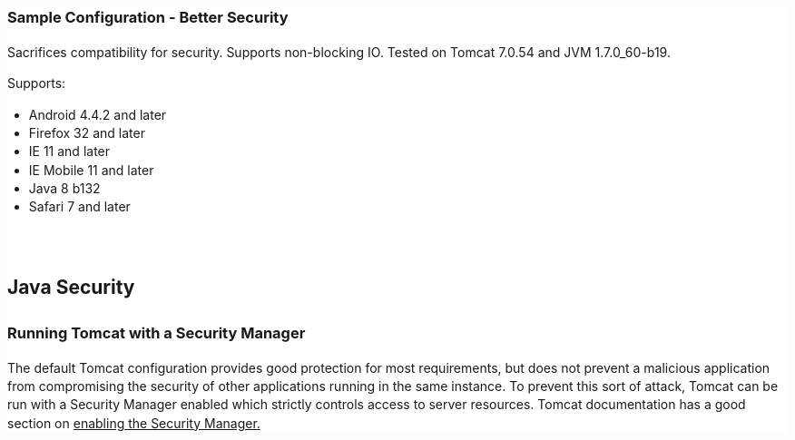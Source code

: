 
### Sample Configuration - Better Security

Sacrifices compatibility for security. Supports non-blocking IO. Tested
on Tomcat 7.0.54 and JVM 1.7.0_60-b19.

Supports:

  - Android 4.4.2 and later
  - Firefox 32 and later
  - IE 11 and later
  - IE Mobile 11 and later
  - Java 8 b132
  - Safari 7 and later

`   `<Connector port="443"
               protocol="org.apache.coyote.http11.Http11NioProtocol"
               SSLEnabled="true"
               maxThreads="150"
               scheme="https"
               secure="true"
               keystoreFile="..\ssl\keystore"
               keystorePass="yourpasswordgoeshere"
               clientAuth="false"
               sslProtocol="TLSv1.2"
               sslEnabledProtocols="TLSv1.2"
               ciphers="TLS_ECDHE_RSA_WITH_AES_256_GCM_SHA384,TLS_ECDHE_ECDSA_WITH_AES_256_GCM_SHA384,
                        TLS_ECDH_RSA_WITH_AES_256_GCM_SHA384,TLS_ECDH_ECDSA_WITH_AES_256_GCM_SHA384,
                        TLS_ECDHE_RSA_WITH_AES_128_GCM_SHA256,TLS_ECDHE_ECDSA_WITH_AES_128_GCM_SHA256,
                        TLS_ECDH_RSA_WITH_AES_128_GCM_SHA256,TLS_ECDH_ECDSA_WITH_AES_128_GCM_SHA256,
                        TLS_ECDHE_RSA_WITH_AES_256_CBC_SHA384,TLS_ECDHE_ECDSA_WITH_AES_256_CBC_SHA384,
                        TLS_ECDHE_RSA_WITH_AES_256_CBC_SHA,TLS_ECDHE_ECDSA_WITH_AES_256_CBC_SHA,
                        TLS_ECDH_RSA_WITH_AES_256_CBC_SHA384,TLS_ECDH_ECDSA_WITH_AES_256_CBC_SHA384,
                        TLS_ECDH_RSA_WITH_AES_256_CBC_SHA,TLS_ECDH_ECDSA_WITH_AES_256_CBC_SHA,
                        TLS_ECDHE_RSA_WITH_AES_128_CBC_SHA256,TLS_ECDHE_ECDSA_WITH_AES_128_CBC_SHA256,
                        TLS_ECDHE_RSA_WITH_AES_128_CBC_SHA,TLS_ECDHE_ECDSA_WITH_AES_128_CBC_SHA,
                        TLS_ECDH_RSA_WITH_AES_128_CBC_SHA256,TLS_ECDH_ECDSA_WITH_AES_128_CBC_SHA256,
                        TLS_ECDH_RSA_WITH_AES_128_CBC_SHA,TLS_ECDH_ECDSA_WITH_AES_128_CBC_SHA"
    />

## Java Security

### Running Tomcat with a Security Manager

The default Tomcat configuration provides good protection for most
requirements, but does not prevent a malicious application from
compromising the security of other applications running in the same
instance. To prevent this sort of attack, Tomcat can be run with a
Security Manager enabled which strictly controls access to server
resources. Tomcat documentation has a good section on [enabling the
Security
Manager.](http://tomcat.apache.org/tomcat-5.5-doc/security-manager-howto.html)
